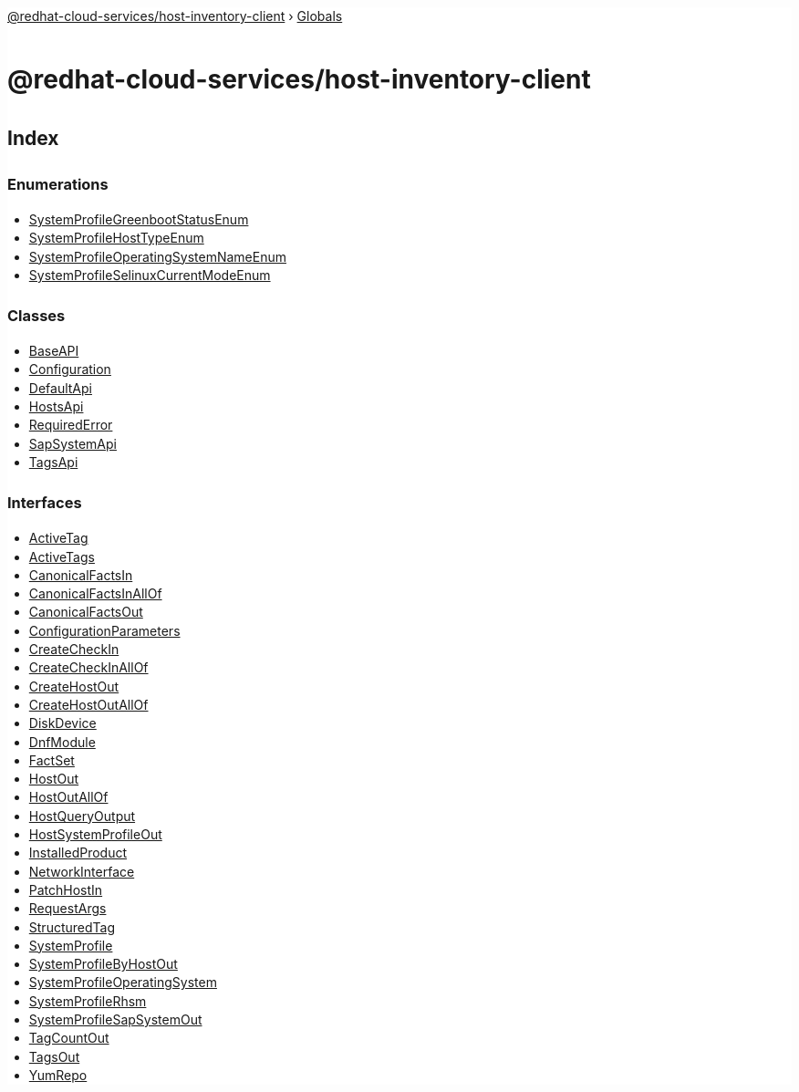 [@redhat-cloud-services/host-inventory-client](README.md) › [Globals](globals.md)

# @redhat-cloud-services/host-inventory-client

## Index

### Enumerations

* [SystemProfileGreenbootStatusEnum](enums/systemprofilegreenbootstatusenum.md)
* [SystemProfileHostTypeEnum](enums/systemprofilehosttypeenum.md)
* [SystemProfileOperatingSystemNameEnum](enums/systemprofileoperatingsystemnameenum.md)
* [SystemProfileSelinuxCurrentModeEnum](enums/systemprofileselinuxcurrentmodeenum.md)

### Classes

* [BaseAPI](classes/baseapi.md)
* [Configuration](classes/configuration.md)
* [DefaultApi](classes/defaultapi.md)
* [HostsApi](classes/hostsapi.md)
* [RequiredError](classes/requirederror.md)
* [SapSystemApi](classes/sapsystemapi.md)
* [TagsApi](classes/tagsapi.md)

### Interfaces

* [ActiveTag](interfaces/activetag.md)
* [ActiveTags](interfaces/activetags.md)
* [CanonicalFactsIn](interfaces/canonicalfactsin.md)
* [CanonicalFactsInAllOf](interfaces/canonicalfactsinallof.md)
* [CanonicalFactsOut](interfaces/canonicalfactsout.md)
* [ConfigurationParameters](interfaces/configurationparameters.md)
* [CreateCheckIn](interfaces/createcheckin.md)
* [CreateCheckInAllOf](interfaces/createcheckinallof.md)
* [CreateHostOut](interfaces/createhostout.md)
* [CreateHostOutAllOf](interfaces/createhostoutallof.md)
* [DiskDevice](interfaces/diskdevice.md)
* [DnfModule](interfaces/dnfmodule.md)
* [FactSet](interfaces/factset.md)
* [HostOut](interfaces/hostout.md)
* [HostOutAllOf](interfaces/hostoutallof.md)
* [HostQueryOutput](interfaces/hostqueryoutput.md)
* [HostSystemProfileOut](interfaces/hostsystemprofileout.md)
* [InstalledProduct](interfaces/installedproduct.md)
* [NetworkInterface](interfaces/networkinterface.md)
* [PatchHostIn](interfaces/patchhostin.md)
* [RequestArgs](interfaces/requestargs.md)
* [StructuredTag](interfaces/structuredtag.md)
* [SystemProfile](interfaces/systemprofile.md)
* [SystemProfileByHostOut](interfaces/systemprofilebyhostout.md)
* [SystemProfileOperatingSystem](interfaces/systemprofileoperatingsystem.md)
* [SystemProfileRhsm](interfaces/systemprofilerhsm.md)
* [SystemProfileSapSystemOut](interfaces/systemprofilesapsystemout.md)
* [TagCountOut](interfaces/tagcountout.md)
* [TagsOut](interfaces/tagsout.md)
* [YumRepo](interfaces/yumrepo.md)

